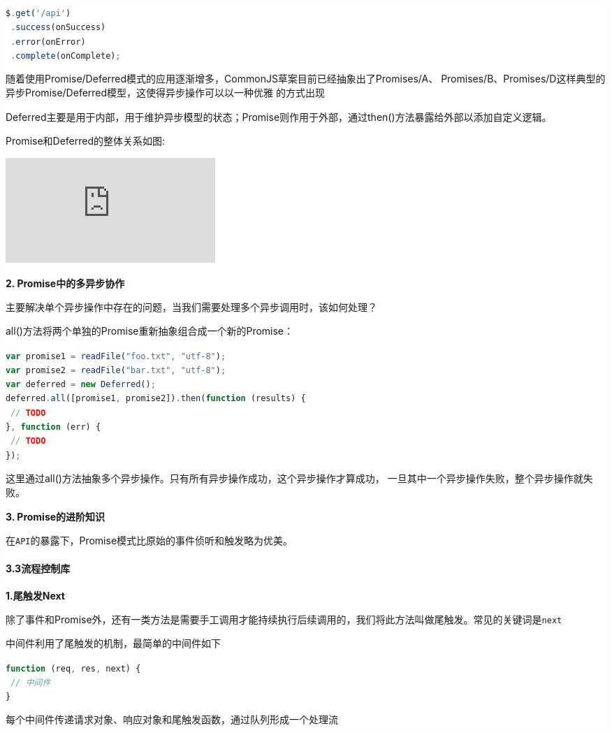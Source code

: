```js
$.get('/api') 
 .success(onSuccess) 
 .error(onError) 
 .complete(onComplete);
```

随着使用Promise/Deferred模式的应用逐渐增多，CommonJS草案目前已经抽象出了Promises/A、
Promises/B、Promises/D这样典型的异步Promise/Deferred模型，这使得异步操作可以以一种优雅
的方式出现

Deferred主要是用于内部，用于维护异步模型的状态；Promise则作用于外部，通过then()方法暴露给外部以添加自定义逻辑。

Promise和Deferred的整体关系如图:

![](http://showdoc.hongqiaomall.com.cn/server/index.php?s=/api/attachment/visitFile/sign/1cb62fadc045c73dedd37534e995b847&showdoc=.jpg)

**2. Promise中的多异步协作**

主要解决单个异步操作中存在的问题，当我们需要处理多个异步调用时，该如何处理？

all()方法将两个单独的Promise重新抽象组合成一个新的Promise：

```js
var promise1 = readFile("foo.txt", "utf-8"); 
var promise2 = readFile("bar.txt", "utf-8"); 
var deferred = new Deferred(); 
deferred.all([promise1, promise2]).then(function (results) { 
 // TODO
}, function (err) { 
 // TODO
}); 
```

这里通过all()方法抽象多个异步操作。只有所有异步操作成功，这个异步操作才算成功，
一旦其中一个异步操作失败，整个异步操作就失败。

**3. Promise的进阶知识**

在`API`的暴露下，Promise模式比原始的事件侦听和触发略为优美。



#### 3.3流程控制库



**1.尾触发Next**

除了事件和Promise外，还有一类方法是需要手工调用才能持续执行后续调用的，我们将此方法叫做尾触发。常见的关键词是`next`

中间件利用了尾触发的机制，最简单的中间件如下

```js
function (req, res, next) { 
 // 中间件
}
```

每个中间件传递请求对象、响应对象和尾触发函数，通过队列形成一个处理流
